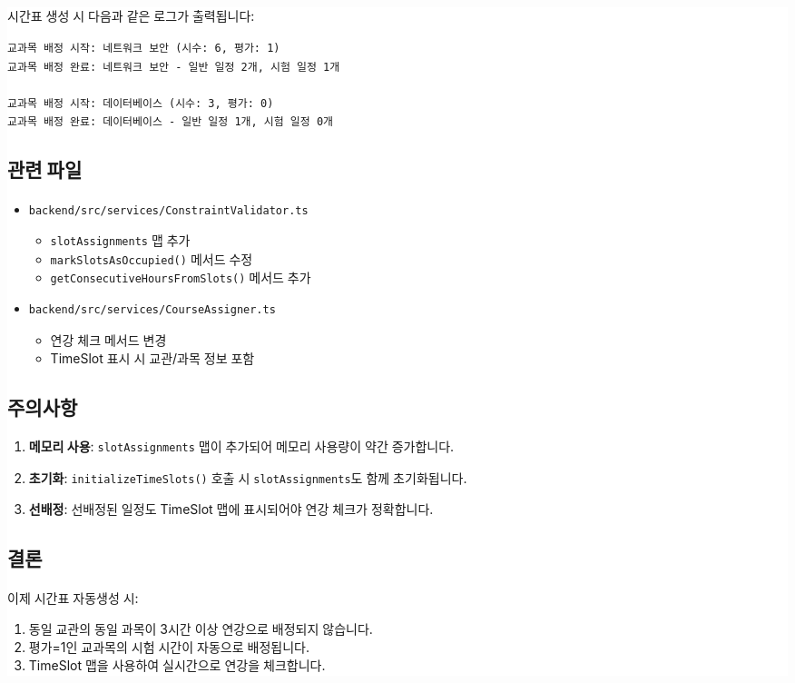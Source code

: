 시간표 생성 시 다음과 같은 로그가 출력됩니다:

```
교과목 배정 시작: 네트워크 보안 (시수: 6, 평가: 1)
교과목 배정 완료: 네트워크 보안 - 일반 일정 2개, 시험 일정 1개

교과목 배정 시작: 데이터베이스 (시수: 3, 평가: 0)
교과목 배정 완료: 데이터베이스 - 일반 일정 1개, 시험 일정 0개
```

## 관련 파일

- `backend/src/services/ConstraintValidator.ts`
  - `slotAssignments` 맵 추가
  - `markSlotsAsOccupied()` 메서드 수정
  - `getConsecutiveHoursFromSlots()` 메서드 추가

- `backend/src/services/CourseAssigner.ts`
  - 연강 체크 메서드 변경
  - TimeSlot 표시 시 교관/과목 정보 포함

## 주의사항

1. **메모리 사용**: `slotAssignments` 맵이 추가되어 메모리 사용량이 약간 증가합니다.

2. **초기화**: `initializeTimeSlots()` 호출 시 `slotAssignments`도 함께 초기화됩니다.

3. **선배정**: 선배정된 일정도 TimeSlot 맵에 표시되어야 연강 체크가 정확합니다.

## 결론

이제 시간표 자동생성 시:
1. 동일 교관의 동일 과목이 3시간 이상 연강으로 배정되지 않습니다.
2. 평가=1인 교과목의 시험 시간이 자동으로 배정됩니다.
3. TimeSlot 맵을 사용하여 실시간으로 연강을 체크합니다.
